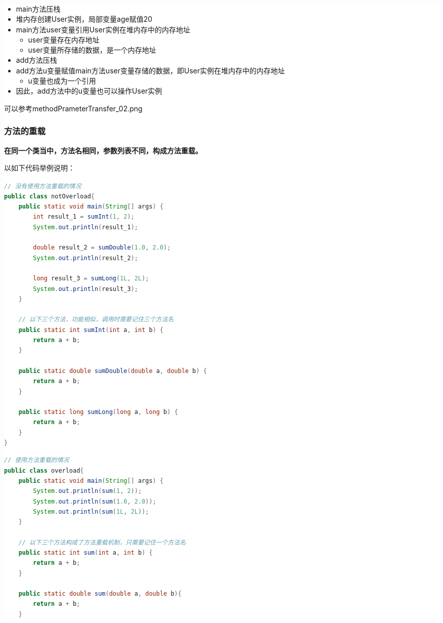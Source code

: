 * main方法压栈
* 堆内存创建User实例，局部变量age赋值20
* main方法user变量引用User实例在堆内存中的内存地址
  * user变量存在内存地址
  * user变量所存储的数据，是一个内存地址
* add方法压栈
* add方法u变量赋值main方法user变量存储的数据，即User实例在堆内存中的内存地址
  * u变量也成为一个引用
* 因此，add方法中的u变量也可以操作User实例

可以参考methodPrameterTransfer_02.png



### 方法的重载

**在同一个类当中，方法名相同，参数列表不同，构成方法重载。**

以如下代码举例说明：

```java
// 没有使用方法重载的情况
public class notOverload{
    public static void main(String[] args) {
        int result_1 = sumInt(1, 2);
        System.out.println(result_1);
        
        double result_2 = sumDouble(1.0, 2.0);
        System.out.println(result_2);
        
        long result_3 = sumLong(1L, 2L);
        System.out.println(result_3);
    }
    
    // 以下三个方法，功能相似，调用时需要记住三个方法名
    public static int sumInt(int a, int b) {
        return a + b;
    }
    
    public static double sumDouble(double a, double b) {
        return a + b;
    }
    
    public static long sumLong(long a, long b) {
        return a + b;
    }
}
```



```java
// 使用方法重载的情况
public class overload{
    public static void main(String[] args) {
        System.out.println(sum(1, 2));
        System.out.println(sum(1.0, 2.0));
        System.out.println(sum(1L, 2L));
    }
    
    // 以下三个方法构成了方法重载机制，只需要记住一个方法名
    public static int sum(int a, int b) {
        return a + b;
    }
    
    public static double sum(double a, double b){
        return a + b;
    }
```